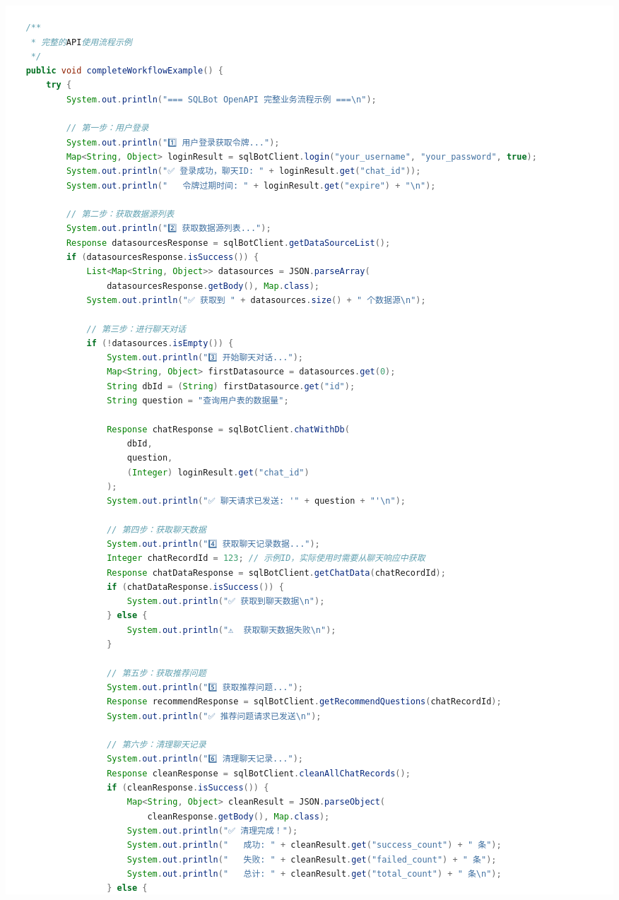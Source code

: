 ```java
    
    /**
     * 完整的API使用流程示例
     */
    public void completeWorkflowExample() {
        try {
            System.out.println("=== SQLBot OpenAPI 完整业务流程示例 ===\n");
            
            // 第一步：用户登录
            System.out.println("1️⃣ 用户登录获取令牌...");
            Map<String, Object> loginResult = sqlBotClient.login("your_username", "your_password", true);
            System.out.println("✅ 登录成功，聊天ID: " + loginResult.get("chat_id"));
            System.out.println("   令牌过期时间: " + loginResult.get("expire") + "\n");
            
            // 第二步：获取数据源列表
            System.out.println("2️⃣ 获取数据源列表...");
            Response datasourcesResponse = sqlBotClient.getDataSourceList();
            if (datasourcesResponse.isSuccess()) {
                List<Map<String, Object>> datasources = JSON.parseArray(
                    datasourcesResponse.getBody(), Map.class);
                System.out.println("✅ 获取到 " + datasources.size() + " 个数据源\n");
                
                // 第三步：进行聊天对话
                if (!datasources.isEmpty()) {
                    System.out.println("3️⃣ 开始聊天对话...");
                    Map<String, Object> firstDatasource = datasources.get(0);
                    String dbId = (String) firstDatasource.get("id");
                    String question = "查询用户表的数据量";
                    
                    Response chatResponse = sqlBotClient.chatWithDb(
                        dbId,
                        question,
                        (Integer) loginResult.get("chat_id")
                    );
                    System.out.println("✅ 聊天请求已发送: '" + question + "'\n");
                    
                    // 第四步：获取聊天数据
                    System.out.println("4️⃣ 获取聊天记录数据...");
                    Integer chatRecordId = 123; // 示例ID，实际使用时需要从聊天响应中获取
                    Response chatDataResponse = sqlBotClient.getChatData(chatRecordId);
                    if (chatDataResponse.isSuccess()) {
                        System.out.println("✅ 获取到聊天数据\n");
                    } else {
                        System.out.println("⚠️  获取聊天数据失败\n");
                    }
                    
                    // 第五步：获取推荐问题
                    System.out.println("5️⃣ 获取推荐问题...");
                    Response recommendResponse = sqlBotClient.getRecommendQuestions(chatRecordId);
                    System.out.println("✅ 推荐问题请求已发送\n");
                    
                    // 第六步：清理聊天记录
                    System.out.println("6️⃣ 清理聊天记录...");
                    Response cleanResponse = sqlBotClient.cleanAllChatRecords();
                    if (cleanResponse.isSuccess()) {
                        Map<String, Object> cleanResult = JSON.parseObject(
                            cleanResponse.getBody(), Map.class);
                        System.out.println("✅ 清理完成！");
                        System.out.println("   成功: " + cleanResult.get("success_count") + " 条");
                        System.out.println("   失败: " + cleanResult.get("failed_count") + " 条");
                        System.out.println("   总计: " + cleanResult.get("total_count") + " 条\n");
                    } else {
```